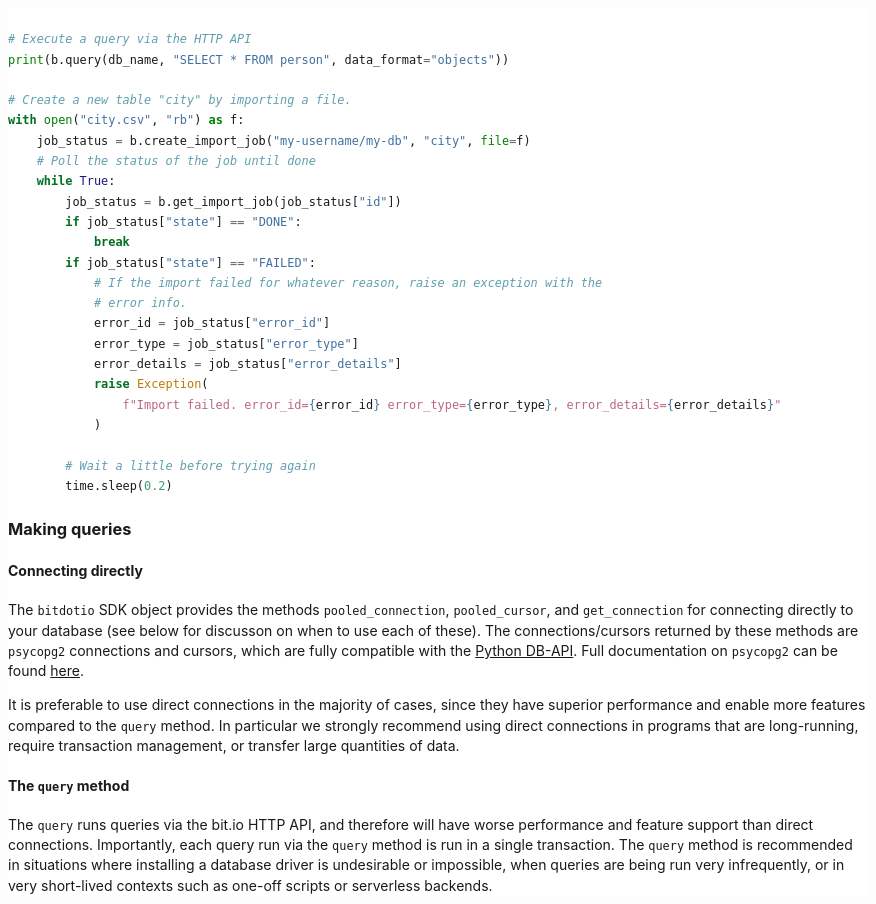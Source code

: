 ```python

# Execute a query via the HTTP API
print(b.query(db_name, "SELECT * FROM person", data_format="objects"))

# Create a new table "city" by importing a file.
with open("city.csv", "rb") as f:
    job_status = b.create_import_job("my-username/my-db", "city", file=f)
    # Poll the status of the job until done
    while True:
        job_status = b.get_import_job(job_status["id"])
        if job_status["state"] == "DONE":
            break
        if job_status["state"] == "FAILED":
            # If the import failed for whatever reason, raise an exception with the
            # error info.
            error_id = job_status["error_id"]
            error_type = job_status["error_type"]
            error_details = job_status["error_details"]
            raise Exception(
                f"Import failed. error_id={error_id} error_type={error_type}, error_details={error_details}"
            )

        # Wait a little before trying again
        time.sleep(0.2)
```

### Making queries

#### Connecting directly

The `bitdotio` SDK object provides the methods `pooled_connection`, `pooled_cursor`, and
`get_connection` for connecting directly to your database (see below for discusson on
when to use each of these). The connections/cursors returned by these methods are
`psycopg2` connections and cursors, which are fully compatible with the
[Python DB-API](https://peps.python.org/pep-0249/). Full documentation on `psycopg2` can
be found [here](https://www.psycopg.org/docs/usage.html.).

It is preferable to use direct connections in the majority of cases, since they have
superior performance and enable more features compared to the `query` method. In
particular we strongly recommend using direct connections in programs that are
long-running, require transaction management, or transfer large quantities of data.

#### The `query` method

The `query` runs queries via the bit.io HTTP API, and therefore will have worse
performance and feature support than direct connections. Importantly, each query run
via the `query` method is run in a single transaction. The `query` method is recommended
in situations where installing a database driver is undesirable or impossible, when
queries are being run very infrequently, or in very short-lived contexts such as one-off
scripts or serverless backends.
